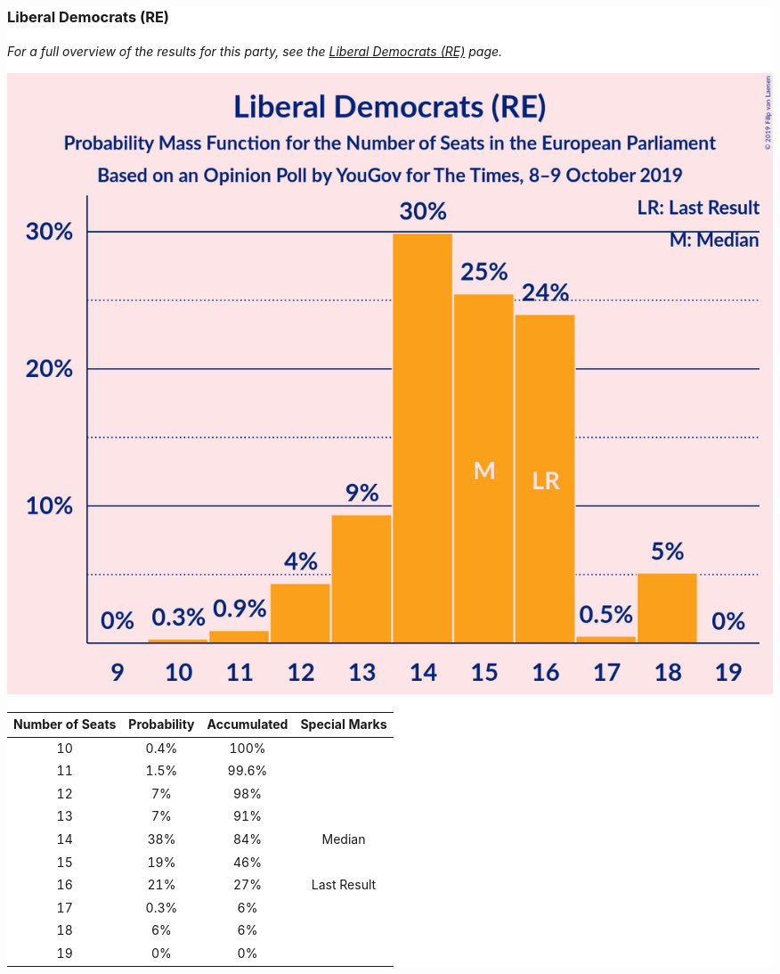 ### Liberal Democrats (RE)

*For a full overview of the results for this party, see the [Liberal Democrats (RE)](party-liberaldemocratsre.html) page.*

![Graph with seats probability mass function not yet produced](2019-10-09-YouGov-seats-pmf-liberaldemocratsre.png "Seats Probability Mass Function")

| Number of Seats | Probability | Accumulated | Special Marks |
|:---------------:|:-----------:|:-----------:|:-------------:|
| 10 | 0.4% | 100% |  |
| 11 | 1.5% | 99.6% |  |
| 12 | 7% | 98% |  |
| 13 | 7% | 91% |  |
| 14 | 38% | 84% | Median |
| 15 | 19% | 46% |  |
| 16 | 21% | 27% | Last Result |
| 17 | 0.3% | 6% |  |
| 18 | 6% | 6% |  |
| 19 | 0% | 0% |  |
